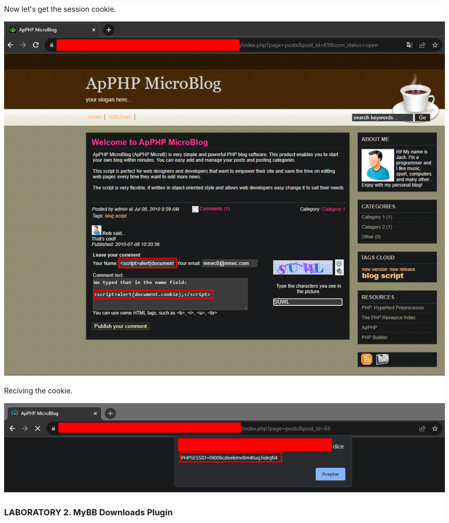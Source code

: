 Now let's get the session cookie.

![Alt text](ch4_page_images/image-41.png)

Reciving the cookie.

![Alt text](ch4_page_images/image-42.png)

### **LABORATORY 2**. MyBB Downloads Plugin
